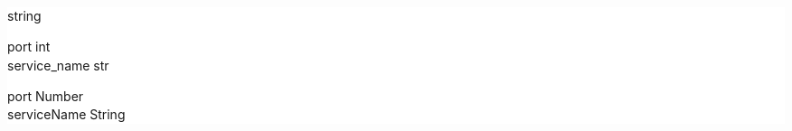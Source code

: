 </span>
        <span class="property-indicator"></span>
        <span class="property-type">string</span>
    </dt>
    <dd></dd></dl>
</pulumi-choosable>
</div>

<div>
<pulumi-choosable type="language" values="python">
<dl class="resources-properties"><dt class="property-required"
            title="Required">
        <span id="port_python">
<a data-swiftype-name="resource-property" data-swiftype-type="text" href="#port_python" style="color: inherit; text-decoration: inherit;">port</a>
</span>
        <span class="property-indicator"></span>
        <span class="property-type">int</span>
    </dt>
    <dd></dd><dt class="property-required"
            title="Required">
        <span id="service_name_python">
<a data-swiftype-name="resource-property" data-swiftype-type="text" href="#service_name_python" style="color: inherit; text-decoration: inherit;">service_<wbr>name</a>
</span>
        <span class="property-indicator"></span>
        <span class="property-type">str</span>
    </dt>
    <dd></dd></dl>
</pulumi-choosable>
</div>

<div>
<pulumi-choosable type="language" values="yaml">
<dl class="resources-properties"><dt class="property-required"
            title="Required">
        <span id="port_yaml">
<a data-swiftype-name="resource-property" data-swiftype-type="text" href="#port_yaml" style="color: inherit; text-decoration: inherit;">port</a>
</span>
        <span class="property-indicator"></span>
        <span class="property-type">Number</span>
    </dt>
    <dd></dd><dt class="property-required"
            title="Required">
        <span id="servicename_yaml">
<a data-swiftype-name="resource-property" data-swiftype-type="text" href="#servicename_yaml" style="color: inherit; text-decoration: inherit;">service<wbr>Name</a>
</span>
        <span class="property-indicator"></span>
        <span class="property-type">String</span>
    </dt>
    <dd></dd></dl>
</pulumi-choosable>
</div>
